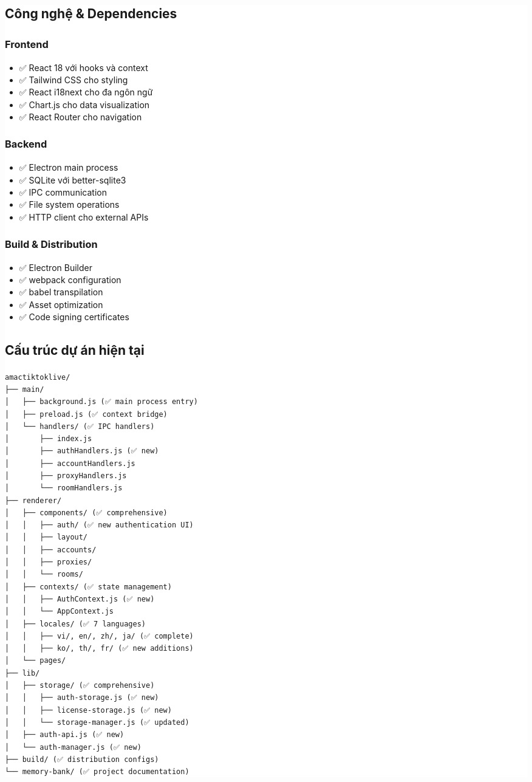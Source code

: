 ## Công nghệ & Dependencies

### Frontend
- ✅ React 18 với hooks và context
- ✅ Tailwind CSS cho styling
- ✅ React i18next cho đa ngôn ngữ
- ✅ Chart.js cho data visualization
- ✅ React Router cho navigation

### Backend
- ✅ Electron main process
- ✅ SQLite với better-sqlite3
- ✅ IPC communication
- ✅ File system operations
- ✅ HTTP client cho external APIs

### Build & Distribution
- ✅ Electron Builder
- ✅ webpack configuration
- ✅ babel transpilation
- ✅ Asset optimization
- ✅ Code signing certificates

## Cấu trúc dự án hiện tại

```
amactiktoklive/
├── main/
│   ├── background.js (✅ main process entry)
│   ├── preload.js (✅ context bridge)
│   └── handlers/ (✅ IPC handlers)
│       ├── index.js
│       ├── authHandlers.js (✅ new)
│       ├── accountHandlers.js
│       ├── proxyHandlers.js
│       └── roomHandlers.js
├── renderer/
│   ├── components/ (✅ comprehensive)
│   │   ├── auth/ (✅ new authentication UI)
│   │   ├── layout/
│   │   ├── accounts/
│   │   ├── proxies/
│   │   └── rooms/
│   ├── contexts/ (✅ state management)
│   │   ├── AuthContext.js (✅ new)
│   │   └── AppContext.js
│   ├── locales/ (✅ 7 languages)
│   │   ├── vi/, en/, zh/, ja/ (✅ complete)
│   │   ├── ko/, th/, fr/ (✅ new additions)
│   └── pages/
├── lib/
│   ├── storage/ (✅ comprehensive)
│   │   ├── auth-storage.js (✅ new)
│   │   ├── license-storage.js (✅ new)
│   │   └── storage-manager.js (✅ updated)
│   ├── auth-api.js (✅ new)
│   └── auth-manager.js (✅ new)
├── build/ (✅ distribution configs)
└── memory-bank/ (✅ project documentation)
```

